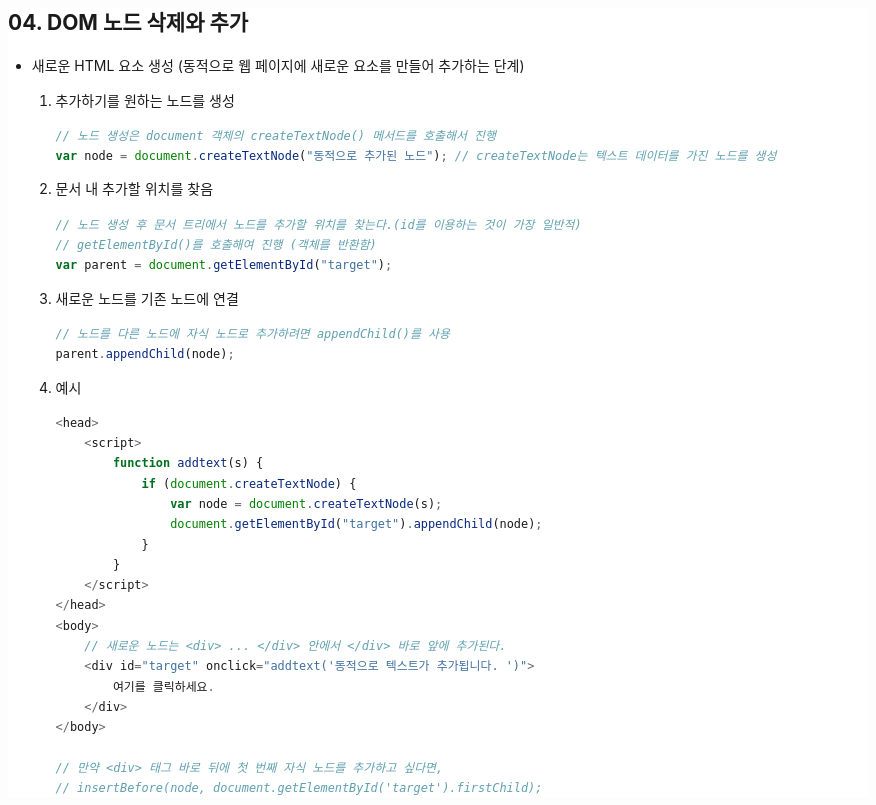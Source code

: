   

## 04. DOM 노드 삭제와 추가

* 새로운 HTML 요소 생성 (동적으로 웹 페이지에 새로운 요소를 만들어 추가하는 단계)

  1. 추가하기를 원하는 노드를 생성

     ```javascript
     // 노드 생성은 document 객체의 createTextNode() 메서드를 호출해서 진행
     var node = document.createTextNode("동적으로 추가된 노드"); // createTextNode는 텍스트 데이터를 가진 노드를 생성
     ```

     

  2. 문서 내 추가할 위치를 찾음

     ```javascript
     // 노드 생성 후 문서 트리에서 노드를 추가할 위치를 찾는다.(id를 이용하는 것이 가장 일반적)
     // getElementById()를 호출해여 진행 (객체를 반환함)
     var parent = document.getElementById("target");
     ```

     

  3. 새로운 노드를 기존 노드에 연결

     ```javascript
     // 노드를 다른 노드에 자식 노드로 추가하려면 appendChild()를 사용
     parent.appendChild(node);
     ```

     
     
  4. 예시

     ```javascript
     <head>
         <script>
             function addtext(s) {
                 if (document.createTextNode) {
                     var node = document.createTextNode(s);
                     document.getElementById("target").appendChild(node);
                 }
             }
         </script>
     </head>
     <body>
         // 새로운 노드는 <div> ... </div> 안에서 </div> 바로 앞에 추가된다.
         <div id="target" onclick="addtext('동적으로 텍스트가 추가됩니다. ')">
             여기를 클릭하세요.
         </div>
     </body>
     
     // 만약 <div> 태그 바로 뒤에 첫 번째 자식 노드를 추가하고 싶다면, 
     // insertBefore(node, document.getElementById('target').firstChild);
     ```
